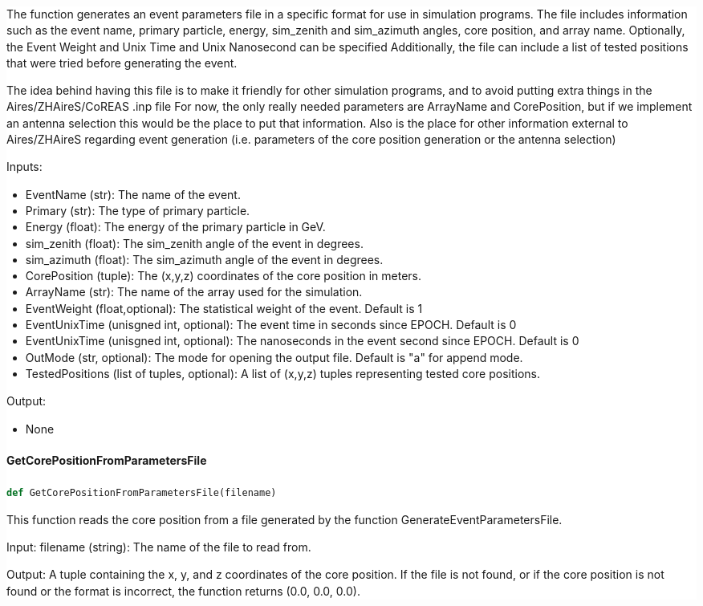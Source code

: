 The function generates an event parameters file in a specific format for use in simulation programs. 
The file includes information such as the event name, primary particle, energy, sim_zenith and sim_azimuth angles, core position, 
and array name. 
Optionally, the Event Weight and Unix Time and Unix Nanosecond can be specified
Additionally, the file can include a list of tested positions that were tried before generating the event. 

The idea behind having this file is to make it friendly for other simulation programs, and to avoid putting extra things in the Aires/ZHAireS/CoREAS .inp file
For now, the only really needed parameters are ArrayName and CorePosition, but if we implement an antenna selection this would be the place to put that information.
Also is the place for other information external to Aires/ZHAireS regarding event generation (i.e. parameters of the core position generation or the antenna selection)

Inputs:
- EventName (str): The name of the event.
- Primary (str): The type of primary particle.
- Energy (float): The energy of the primary particle in GeV.
- sim_zenith (float): The sim_zenith angle of the event in degrees.
- sim_azimuth (float): The sim_azimuth angle of the event in degrees.
- CorePosition (tuple): The (x,y,z) coordinates of the core position in meters.
- ArrayName (str): The name of the array used for the simulation.
- EventWeight (float,optional): The statistical weight of the event. Default is 1
- EventUnixTime (unisgned int, optional): The event time in seconds since EPOCH. Default is 0
- EventUnixTime (unisgned int, optional): The nanoseconds in the event second since EPOCH. Default is 0    
- OutMode (str, optional): The mode for opening the output file. Default is "a" for append mode.
- TestedPositions (list of tuples, optional): A list of (x,y,z) tuples representing tested core positions.

Output:
- None

<a id="EventParametersGenerator.GetCorePositionFromParametersFile"></a>

#### GetCorePositionFromParametersFile

```python
def GetCorePositionFromParametersFile(filename)
```

This function reads the core position from a file generated by the function GenerateEventParametersFile.

Input:
filename (string): The name of the file to read from.

Output:
A tuple containing the x, y, and z coordinates of the core position.
If the file is not found, or if the core position is not found or the format is incorrect, 
the function returns (0.0, 0.0, 0.0).

<a id="EventParametersGenerator.GetTestedPositionsFromParametersFile"></a>
